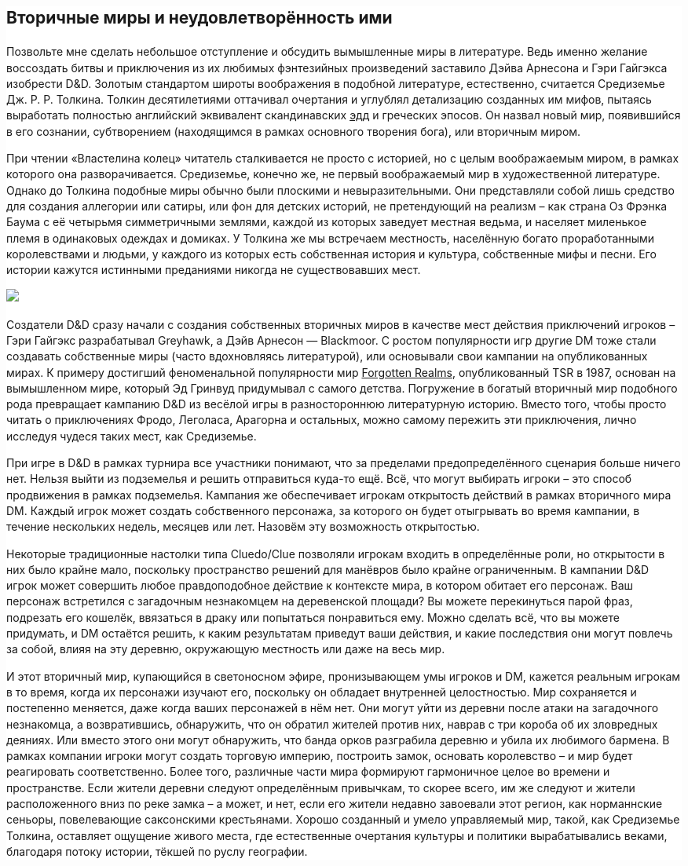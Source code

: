 ## Вторичные миры и неудовлетворённость ими

Позвольте мне сделать небольшое отступление и обсудить вымышленные миры в литературе. Ведь именно желание воссоздать битвы и приключения из их любимых фэнтезийных произведений заставило Дэйва Арнесона и Гэри Гайгэкса изобрести D&D. Золотым стандартом широты воображения в подобной литературе, естественно, считается Средиземье Дж. Р. Р. Толкина. Толкин десятилетиями оттачивал очертания и углублял детализацию созданных им мифов, пытаясь выработать полностью английский эквивалент скандинавских [эдд](https://ru.wikipedia.org/wiki/%D0%AD%D0%B4%D0%B4%D0%B0) и греческих эпосов. Он назвал новый мир, появившийся в его сознании, субтворением (находящимся в рамках основного творения бога), или вторичным миром.

При чтении «Властелина колец» читатель сталкивается не просто с историей, но с целым воображаемым миром, в рамках которого она разворачивается. Средиземье, конечно же, не первый воображаемый мир в художественной литературе. Однако до Толкина подобные миры обычно были плоскими и невыразительными. Они представляли собой лишь средство для создания аллегории или сатиры, или фон для детских историй, не претендующий на реализм – как страна Оз Фрэнка Баума с её четырьмя симметричными землями, каждой из которых заведует местная ведьма, и населяет миленькое племя в одинаковых одеждах и домиках. У Толкина же мы встречаем местность, населённую богато проработанными королевствами и людьми, у каждого из которых есть собственная история и культура, собственные мифы и песни. Его истории кажутся истинными преданиями никогда не существовавших мест.

![](https://habrastorage.org/getpro/habr/post_images/091/826/477/091826477c773dd633c697cf5848c623.jpg)

Создатели D&D сразу начали с создания собственных вторичных миров в качестве мест действия приключений игроков – Гэри Гайгэкс разрабатывал Greyhawk, а Дэйв Арнесон — Blackmoor. С ростом популярности игр другие DM тоже стали создавать собственные миры (часто вдохновляясь литературой), или основывали свои кампании на опубликованных мирах. К примеру достигший феноменальной популярности мир [Forgotten Realms](https://ru.wikipedia.org/wiki/Forgotten_Realms), опубликованный TSR в 1987, основан на вымышленном мире, который Эд Гринвуд придумывал с самого детства. Погружение в богатый вторичный мир подобного рода превращает кампанию D&D из весёлой игры в разностороннюю литературную историю. Вместо того, чтобы просто читать о приключениях Фродо, Леголаса, Арагорна и остальных, можно самому пережить эти приключения, лично исследуя чудеся таких мест, как Средиземье.

При игре в D&D в рамках турнира все участники понимают, что за пределами предопределённого сценария больше ничего нет. Нельзя выйти из подземелья и решить отправиться куда-то ещё. Всё, что могут выбирать игроки – это способ продвижения в рамках подземелья. Кампания же обеспечивает игрокам открытость действий в рамках вторичного мира DM. Каждый игрок может создать собственного персонажа, за которого он будет отыгрывать во время кампании, в течение нескольких недель, месяцев или лет. Назовём эту возможность открытостью.

Некоторые традиционные настолки типа Cluedo/Clue позволяли игрокам входить в определённые роли, но открытости в них было крайне мало, поскольку пространство решений для манёвров было крайне ограниченным. В кампании D&D игрок может совершить любое правдоподобное действие к контексте мира, в котором обитает его персонаж. Ваш персонаж встретился с загадочным незнакомцем на деревенской площади? Вы можете перекинуться парой фраз, подрезать его кошелёк, ввязаться в драку или попытаться понравиться ему. Можно сделать всё, что вы можете придумать, и DM остаётся решить, к каким результатам приведут ваши действия, и какие последствия они могут повлечь за собой, влияя на эту деревню, окружающую местность или даже на весь мир.

И этот вторичный мир, купающийся в светоносном эфире, пронизывающем умы игроков и DM, кажется реальным игрокам в то время, когда их персонажи изучают его, поскольку он обладает внутренней целостностью. Мир сохраняется и постепенно меняется, даже когда ваших персонажей в нём нет. Они могут уйти из деревни после атаки на загадочного незнакомца, а возвратившись, обнаружить, что он обратил жителей против них, наврав с три короба об их зловредных деяниях. Или вместо этого они могут обнаружить, что банда орков разграбила деревню и убила их любимого бармена. В рамках компании игроки могут создать торговую империю, построить замок, основать королевство – и мир будет реагировать соответственно. Более того, различные части мира формируют гармоничное целое во времени и пространстве. Если жители деревни следуют определённым привычкам, то скорее всего, им же следуют и жители расположенного вниз по реке замка – а может, и нет, если его жители недавно завоевали этот регион, как норманнские сеньоры, повелевающие саксонскими крестьянами. Хорошо созданный и умело управляемый мир, такой, как Средиземье Толкина, оставляет ощущение живого места, где естественные очертания культуры и политики вырабатывались веками, благодаря потоку истории, тёкшей по руслу географии.
